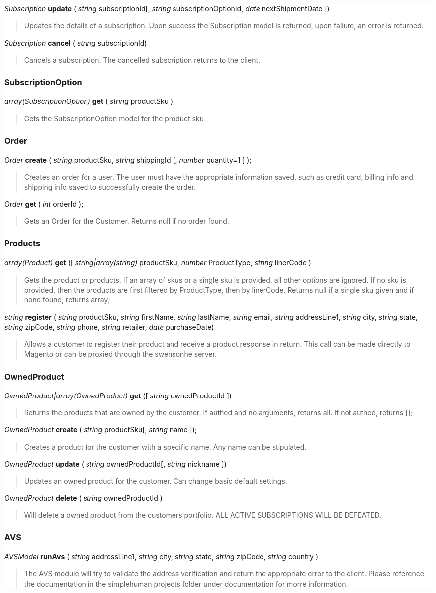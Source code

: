 *Subscription* **update** ( *string* subscriptionId[, *string* subscriptionOptionId, *date* nextShipmentDate ])
> Updates the details of a subscription. Upon success the Subscription model is returned, upon failure, an error is returned.

*Subscription* **cancel** ( *string* subscriptionId)
> Cancels a subscription. The cancelled subscription returns to the client.

### SubscriptionOption

*array(SubscriptionOption)* **get** ( *string* productSku )
> Gets the SubscriptionOption model for the product sku

### Order
*Order* **create** ( *string* productSku, *string* shippingId [, *number* quantity=1 ] );
> Creates an order for a user. The user must have the appropriate information saved, such as credit card, billing info and shipping info saved to successfully create the order.

*Order* **get** ( *int* orderId );
> Gets an Order for the Customer. Returns null if no order found.

### Products
*array(Product)* **get** ([ *string|array(string)* productSku, *number* ProductType, *string* linerCode )
> Gets the product or products.
> If an array of skus or a single sku is provided, all other options are ignored. If no sku is provided, then the products are first filtered by ProductType, then by linerCode.
> Returns null if a single sku given and if none found, returns array;

*string* **register** ( *string* productSku, *string* firstName, *string* lastName, *string* email, *string* addressLine1, *string* city, *string* state, *string* zipCode, *string* phone, *string* retailer, *date* purchaseDate)
> Allows a customer to register their product and receive a product response in return. This call can be made directly to Magento or can be proxied through the swensonhe server.

### OwnedProduct
*OwnedProduct|array(OwnedProduct)* **get** ([ *string* ownedProductId ])
> Returns the products that are owned by the customer. If authed and no arguments, returns all. If not authed, returns [];

*OwnedProduct* **create** ( *string* productSku[, *string* name ]);
> Creates a product for the customer with a specific name. Any name can be stipulated.

*OwnedProduct* **update** ( *string* ownedProductId[, *string* nickname ])
> Updates an owned product for the customer. Can change basic default settings.

*OwnedProduct* **delete** ( *string* ownedProductId )
> Will delete a owned product from the customers portfolio. ALL ACTIVE SUBSCRIPTIONS WILL BE DEFEATED.

### AVS
*AVSModel* **runAvs** ( *string* addressLine1, *string* city, *string* state, *string* zipCode, *string* country )
> The AVS module will try to validate the address verification and return the appropriate error to the client. Please reference the documentation in the simplehuman projects folder under documentation for morre information.
